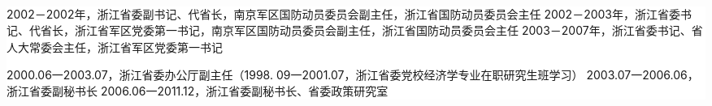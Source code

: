 2002－2002年，浙江省委副书记、代省长，南京军区国防动员委员会副主任，浙江省国防动员委员会主任
2002－2003年，浙江省委书记、代省长，浙江省军区党委第一书记，南京军区国防动员委员会副主任，浙江省国防动员委员会主任
2003－2007年，浙江省委书记、省人大常委会主任，浙江省军区党委第一书记

2000.06一2003.07，浙江省委办公厅副主任（1998. 09一2001.07，浙江省委党校经济学专业在职研究生班学习）
2003.07一2006.06，浙江省委副秘书长
2006.06一2011.12，浙江省委副秘书长、省委政策研究室



















